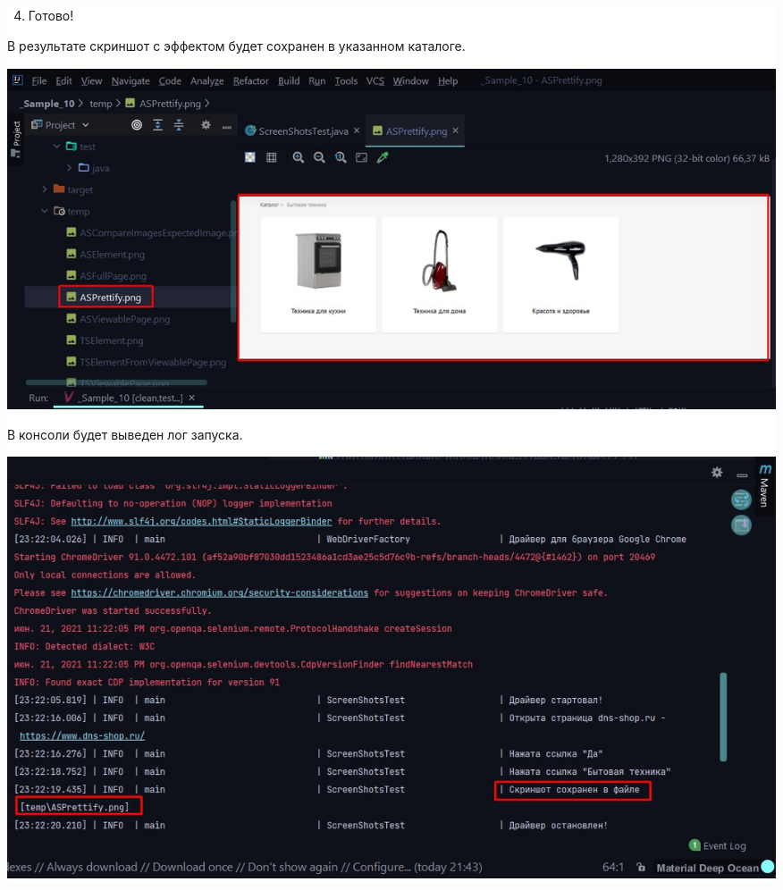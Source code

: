 4. Готово!

В результате скриншот с эффектом будет сохранен в указанном каталоге.

![New Maven Project - Запуск теста](./_Files/2.%20New%20Project/3.%20Screen%20Shots/3.2.%20AShot/13.jpg "New Maven Project - Сохраненный файл")

В консоли будет выведен лог запуска.

![New Maven Project - Лог запуска](./_Files/2.%20New%20Project/3.%20Screen%20Shots/3.2.%20AShot/14.jpg "New Maven Project - Лог запуска")
